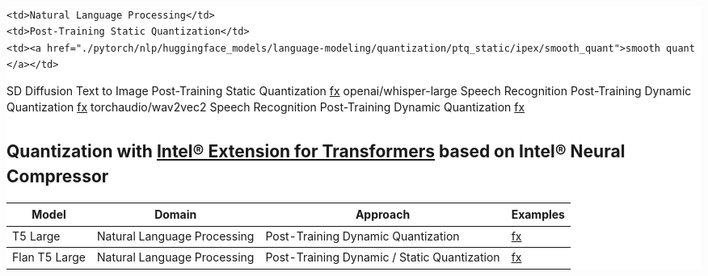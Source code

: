     <td>Natural Language Processing</td>
    <td>Post-Training Static Quantization</td>
    <td><a href="./pytorch/nlp/huggingface_models/language-modeling/quantization/ptq_static/ipex/smooth_quant">smooth quant</a></td>
  </tr>
  <tr>
    <td>SD Diffusion</td>
    <td>Text to Image</td>
    <td>Post-Training Static Quantization</td>
    <td><a href="./pytorch/nlp/huggingface_models/text-to-image/quantization">fx</a></td>
  </tr>
  <tr>
    <td>openai/whisper-large</td>
    <td>Speech Recognition</td>
    <td>Post-Training Dynamic Quantization</td>
    <td><a href="./pytorch/speech_recognition/whisper_large/quantization/ptq_dynamic/fx">fx</a></td>
  </tr>
  <tr>
    <td>torchaudio/wav2vec2</td>
    <td>Speech Recognition</td>
    <td>Post-Training Dynamic Quantization</td>
    <td><a href="./pytorch/speech_recognition/torchaudio_models/quantization/ptq_dynamic/fx">fx</a></td>
  </tr>

</tbody>
</table>

## Quantization with [Intel® Extension for Transformers](https://github.com/intel/intel-extension-for-transformers) based on Intel® Neural Compressor
<table>
<thead>
  <tr>
    <th>Model</th>
    <th>Domain</th>
    <th>Approach </th>
    <th>Examples</th>
  </tr>
</thead>
<tbody>
  <tr>
    <td>T5 Large</td>
    <td>Natural Language Processing</td>
    <td>Post-Training Dynamic Quantization</td>
    <td><a href="https://github.com/intel/intel-extension-for-transformers/tree/main/examples/huggingface/pytorch/summarization/quantization">fx</a></td>
  </tr>
</tbody>
<tbody>
  <tr>
    <td>Flan T5 Large</td>
    <td>Natural Language Processing</td>
    <td>Post-Training Dynamic / Static Quantization</td>
    <td><a href="https://github.com/intel/intel-extension-for-transformers/tree/main/examples/huggingface/pytorch/summarization/quantization">fx</a></td>
  </tr>
</tbody>
</table>
